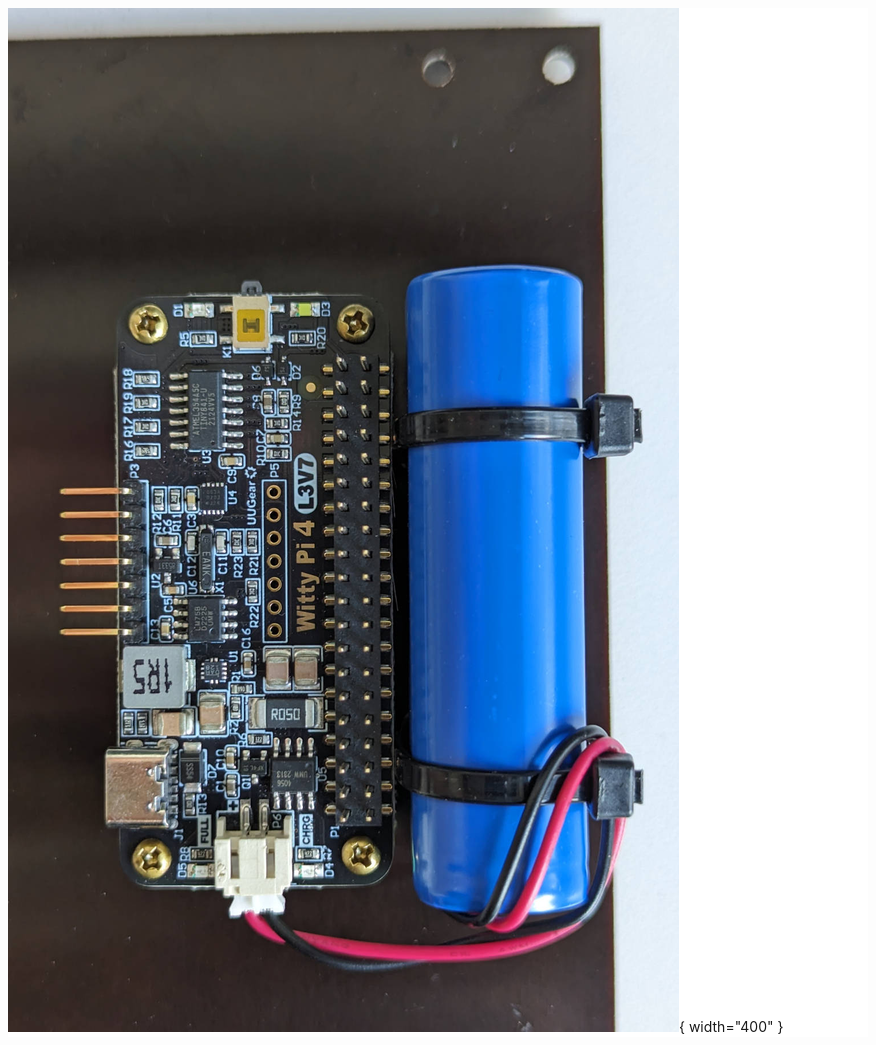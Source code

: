 ![Mounting Plate Bottom Battery Pack Cable](assets/images/2024_mounting_plate_bottom_battery_cable.jpg){ width="400" }
